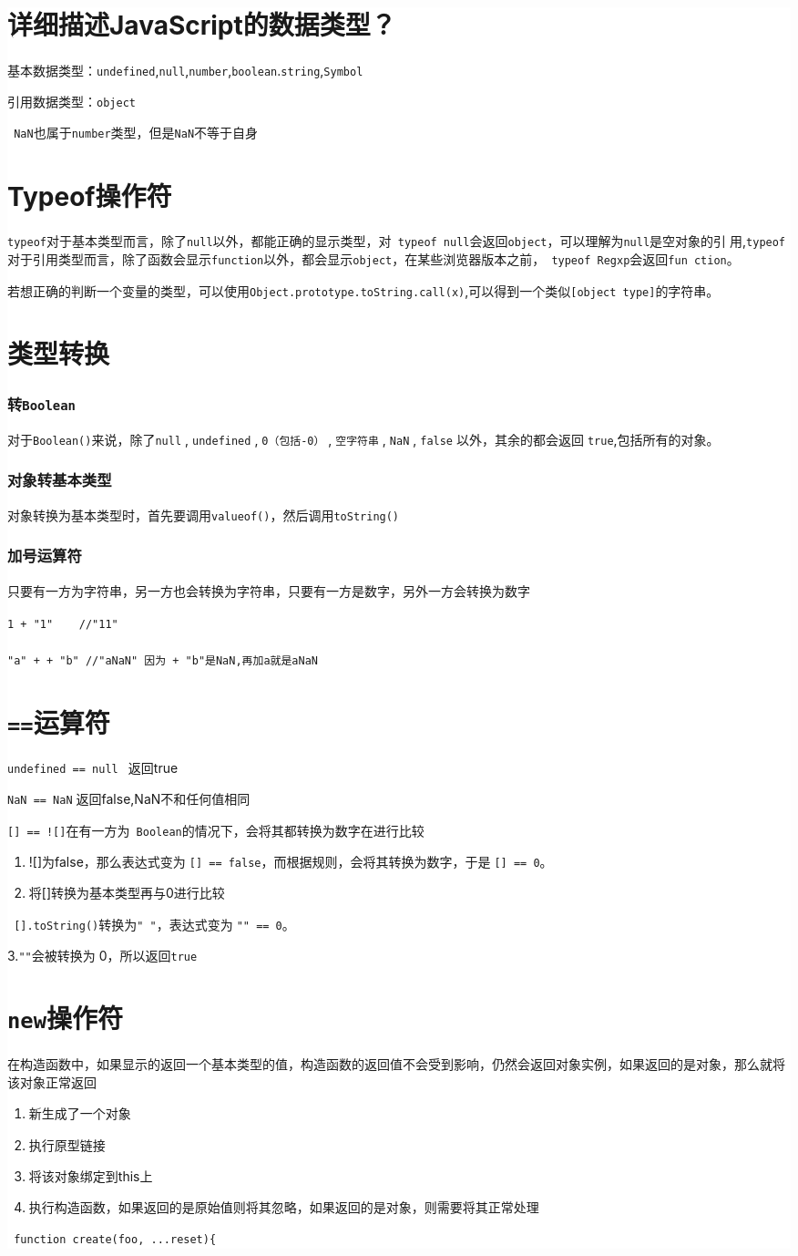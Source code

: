 # 详细描述JavaScript的数据类型？

基本数据类型：```undefined```,```null```,```number```,```boolean```.```string```,```Symbol```

引用数据类型：```object```

``` NaN```也属于```number```类型，但是```NaN```不等于自身

# Typeof操作符
```typeof```对于基本类型而言，除了```null```以外，都能正确的显示类型，对``` typeof null```会返回```object```，可以理解为```null```是空对象的引
用,```typeof```对于引用类型而言，除了函数会显示```function```以外，都会显示```object```，在某些浏览器版本之前，``` typeof Regxp```会返回```fun
ction```。

若想正确的判断一个变量的类型，可以使用```Object.prototype.toString.call(x)```,可以得到一个类似```[object type]```的字符串。

# 类型转换
### 转```Boolean```

对于```Boolean()```来说，除了```null``` , ```undefined``` , ```0（包括-0）``` , ```空字符串``` , ```NaN``` , ```false``` 以外，其余的都会返回
```true```,包括所有的对象。

### 对象转基本类型

对象转换为基本类型时，首先要调用```valueof()```，然后调用```toString()```

### 加号运算符

只要有一方为字符串，另一方也会转换为字符串，只要有一方是数字，另外一方会转换为数字

```
1 + "1"    //"11"

"a" + + "b" //"aNaN" 因为 + "b"是NaN,再加a就是aNaN
```

# ``` == ```运算符

```undefined == null ``` 返回true

``` NaN == NaN ``` 返回false,NaN不和任何值相同

``` [] == ![] ```在有一方为``` Boolean```的情况下，会将其都转换为数字在进行比较

1. ![]为false，那么表达式变为 ``` [] == false ```，而根据规则，会将其转换为数字，于是 ``` [] == 0 ```。

2. 将[]转换为基本类型再与0进行比较

``` [].toString()```转换为``` " " ```，表达式变为 ``` "" == 0 ```。

3.```""```会被转换为 0，所以返回```true```

# ```new```操作符

在构造函数中，如果显示的返回一个基本类型的值，构造函数的返回值不会受到影响，仍然会返回对象实例，如果返回的是对象，那么就将该对象正常返回
1. 新生成了一个对象

2. 执行原型链接

3. 将该对象绑定到this上

4. 执行构造函数，如果返回的是原始值则将其忽略，如果返回的是对象，则需要将其正常处理

```
 function create(foo, ...reset){